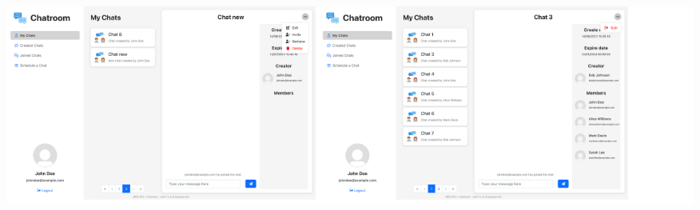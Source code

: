   <img src="assets/screen-shots/chatroom/chatroom-operation-dropdown1.png" width="45%" />
  <img src="assets/screen-shots/chatroom/chatroom-operation-dropdown2.png" width="45%" />
</p>
